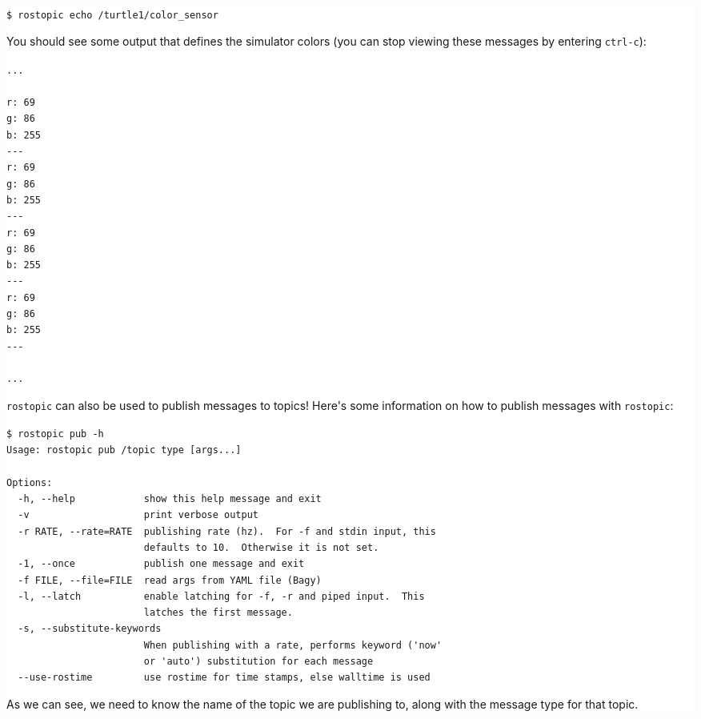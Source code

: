 ```
$ rostopic echo /turtle1/color_sensor
```

You should see some output that defines the simulator colors (you can stop viewing these messages by entering `ctrl-c`):

```
...

r: 69
g: 86
b: 255
---
r: 69
g: 86
b: 255
---
r: 69
g: 86
b: 255
---
r: 69
g: 86
b: 255
---

...
```

`rostopic` can also be used to publish messages to topics!
Here's some information on how to publish messages with `rostopic`:

```
$ rostopic pub -h
Usage: rostopic pub /topic type [args...]

Options:
  -h, --help            show this help message and exit
  -v                    print verbose output
  -r RATE, --rate=RATE  publishing rate (hz).  For -f and stdin input, this
                        defaults to 10.  Otherwise it is not set.
  -1, --once            publish one message and exit
  -f FILE, --file=FILE  read args from YAML file (Bagy)
  -l, --latch           enable latching for -f, -r and piped input.  This
                        latches the first message.
  -s, --substitute-keywords
                        When publishing with a rate, performs keyword ('now'
                        or 'auto') substitution for each message
  --use-rostime         use rostime for time stamps, else walltime is used
```

As we can see, we need to know the name of the topic we are publishing to, along with the message type for that topic.
